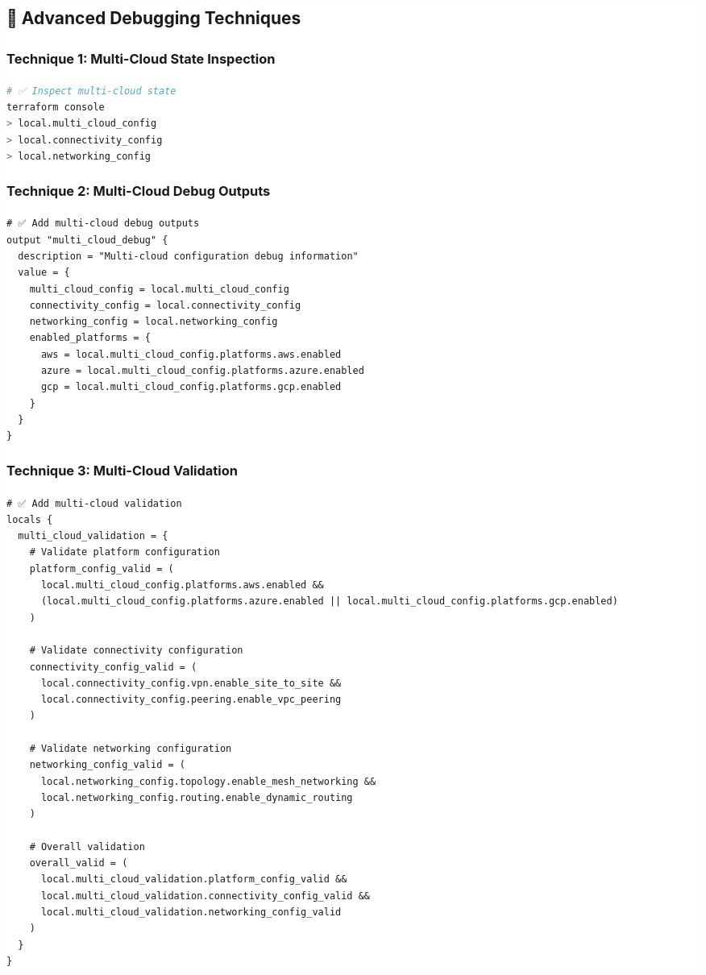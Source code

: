 
## 🔧 Advanced Debugging Techniques

### Technique 1: Multi-Cloud State Inspection
```bash
# ✅ Inspect multi-cloud state
terraform console
> local.multi_cloud_config
> local.connectivity_config
> local.networking_config
```

### Technique 2: Multi-Cloud Debug Outputs
```hcl
# ✅ Add multi-cloud debug outputs
output "multi_cloud_debug" {
  description = "Multi-cloud configuration debug information"
  value = {
    multi_cloud_config = local.multi_cloud_config
    connectivity_config = local.connectivity_config
    networking_config = local.networking_config
    enabled_platforms = {
      aws = local.multi_cloud_config.platforms.aws.enabled
      azure = local.multi_cloud_config.platforms.azure.enabled
      gcp = local.multi_cloud_config.platforms.gcp.enabled
    }
  }
}
```

### Technique 3: Multi-Cloud Validation
```hcl
# ✅ Add multi-cloud validation
locals {
  multi_cloud_validation = {
    # Validate platform configuration
    platform_config_valid = (
      local.multi_cloud_config.platforms.aws.enabled &&
      (local.multi_cloud_config.platforms.azure.enabled || local.multi_cloud_config.platforms.gcp.enabled)
    )
    
    # Validate connectivity configuration
    connectivity_config_valid = (
      local.connectivity_config.vpn.enable_site_to_site &&
      local.connectivity_config.peering.enable_vpc_peering
    )
    
    # Validate networking configuration
    networking_config_valid = (
      local.networking_config.topology.enable_mesh_networking &&
      local.networking_config.routing.enable_dynamic_routing
    )
    
    # Overall validation
    overall_valid = (
      local.multi_cloud_validation.platform_config_valid &&
      local.multi_cloud_validation.connectivity_config_valid &&
      local.multi_cloud_validation.networking_config_valid
    )
  }
}
```

